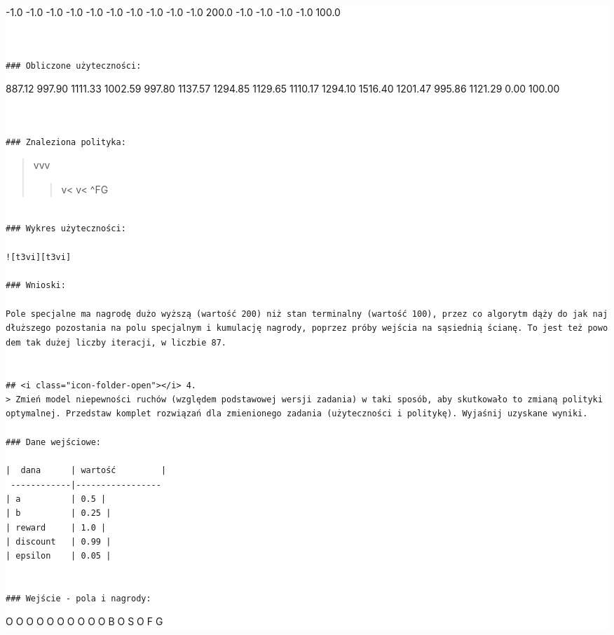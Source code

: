 -1.0 -1.0 -1.0 -1.0 
-1.0 -1.0 -1.0 -1.0 
-1.0 -1.0 200.0 -1.0 
-1.0 -1.0 -1.0 100.0 
```


### Obliczone użyteczności:
```
 887.12  997.90 1111.33 1002.59 
 997.80 1137.57 1294.85 1129.65 
1110.17 1294.10 1516.40 1201.47 
 995.86 1121.29    0.00  100.00  
```


### Znaleziona polityka:
```
>vvv
>>v<
>>v<
>^FG
```

### Wykres użyteczności:

![t3vi][t3vi]

### Wnioski:

Pole specjalne ma nagrodę dużo wyższą (wartość 200) niż stan terminalny (wartość 100), przez co algorytm dąży do jak najdłuższego pozostania na polu specjalnym i kumulację nagrody, poprzez próby wejścia na sąsiednią ścianę. To jest też powodem tak dużej liczby iteracji, w liczbie 87.


## <i class="icon-folder-open"></i> 4.
> Zmień model niepewności ruchów (względem podstawowej wersji zadania) w taki sposób, aby skutkowało to zmianą polityki optymalnej. Przedstaw komplet rozwiązań dla zmienionego zadania (użyteczności i politykę). Wyjaśnij uzyskane wyniki.

### Dane wejściowe:

|  dana      | wartość         |
 ------------|-----------------
| a          | 0.5 |
| b          | 0.25 |
| reward     | 1.0 |
| discount   | 0.99 |
| epsilon    | 0.05 |


### Wejście - pola i nagrody:
````
O O O O 
O O O O 
O O B O 
S O F G 


  [t1vi]: https://dl.dropboxusercontent.com/u/27983218/tasks/t1/t1.data_vi.util.jpg
  [t2vi]: https://dl.dropboxusercontent.com/u/27983218/tasks/t2/t2.data_vi.util.jpg
  [t3vi]: https://dl.dropboxusercontent.com/u/27983218/tasks/t3/t3.data_vi.util.jpg
  [t4vi]: https://dl.dropboxusercontent.com/u/27983218/tasks/t4/t4.data_vi.util.jpg
  [t5vi]: https://dl.dropboxusercontent.com/u/27983218/tasks/t5/t5.data_vi.util.jpg
  [q1qlearn]: https://dl.dropboxusercontent.com/u/27983218/tasks/tq1/tq1.data_qlearn.util.jpg
  [q2qlearn]: https://dl.dropboxusercontent.com/u/27983218/tasks/tq2/tq2.data_qlearn.util.jpg